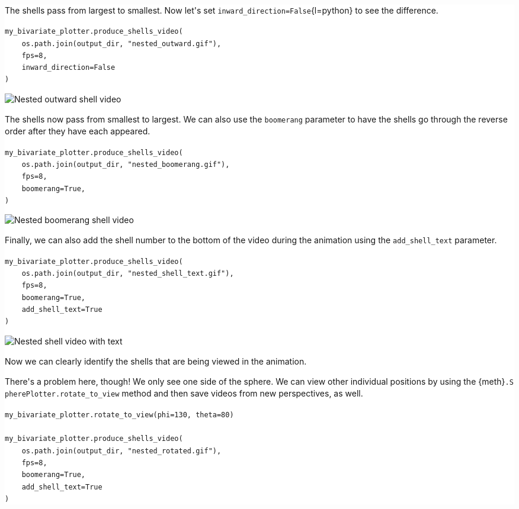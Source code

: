 The shells pass from largest to smallest. Now let's set
`inward_direction=False`{l=python} to see the difference.

```{code-cell} ipython3
my_bivariate_plotter.produce_shells_video(
    os.path.join(output_dir, "nested_outward.gif"),
    fps=8,
    inward_direction=False
)
```

![Nested outward shell video](./assets/animations-guide/nested_outward.gif)

The shells now pass from smallest to largest.
We can also use the `boomerang` parameter to have the shells go through
the reverse order after they have each appeared.

```{code-cell} ipython3
my_bivariate_plotter.produce_shells_video(
    os.path.join(output_dir, "nested_boomerang.gif"),
    fps=8,
    boomerang=True,
)
```

![Nested boomerang shell video](./assets/animations-guide/nested_boomerang.gif)

Finally, we can also add the shell number to the bottom of the video
during the animation using the `add_shell_text` parameter.

```{code-cell} ipython3
my_bivariate_plotter.produce_shells_video(
    os.path.join(output_dir, "nested_shell_text.gif"),
    fps=8,
    boomerang=True,
    add_shell_text=True
)
```

![Nested shell video with text](./assets/animations-guide/nested_shell_text.gif)

Now we can clearly identify the shells that are being viewed in the
animation.

There's a problem here, though! We only see one side of the sphere. We
can view other individual positions by using the
{meth}`.SpherePlotter.rotate_to_view` method and then save videos from new
perspectives, as well.

```{code-cell} ipython3
my_bivariate_plotter.rotate_to_view(phi=130, theta=80)

my_bivariate_plotter.produce_shells_video(
    os.path.join(output_dir, "nested_rotated.gif"),
    fps=8,
    boomerang=True,
    add_shell_text=True
)
```
